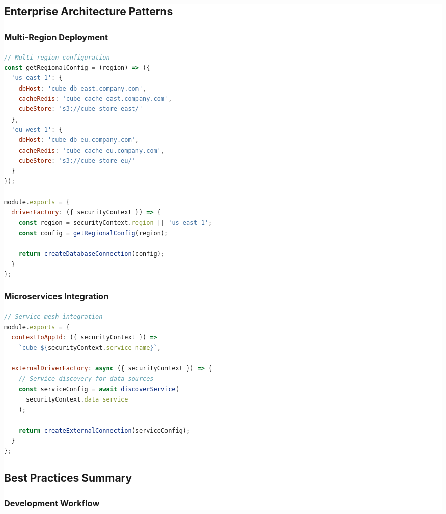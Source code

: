 ## Enterprise Architecture Patterns

### Multi-Region Deployment

```javascript
// Multi-region configuration
const getRegionalConfig = (region) => ({
  'us-east-1': {
    dbHost: 'cube-db-east.company.com',
    cacheRedis: 'cube-cache-east.company.com',
    cubeStore: 's3://cube-store-east/'
  },
  'eu-west-1': {
    dbHost: 'cube-db-eu.company.com', 
    cacheRedis: 'cube-cache-eu.company.com',
    cubeStore: 's3://cube-store-eu/'
  }
});

module.exports = {
  driverFactory: ({ securityContext }) => {
    const region = securityContext.region || 'us-east-1';
    const config = getRegionalConfig(region);
    
    return createDatabaseConnection(config);
  }
};
```

### Microservices Integration

```javascript
// Service mesh integration
module.exports = {
  contextToAppId: ({ securityContext }) => 
    `cube-${securityContext.service_name}`,
    
  externalDriverFactory: async ({ securityContext }) => {
    // Service discovery for data sources
    const serviceConfig = await discoverService(
      securityContext.data_service
    );
    
    return createExternalConnection(serviceConfig);
  }
};
```

## Best Practices Summary

### Development Workflow
